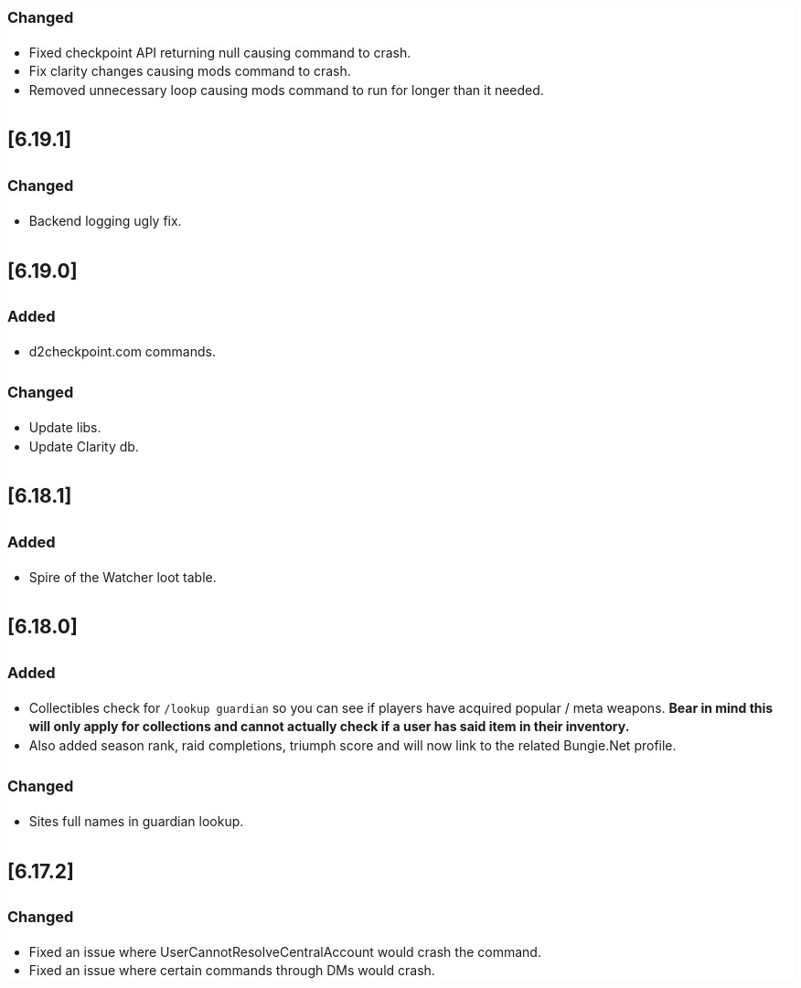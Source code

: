 ### Changed

- Fixed checkpoint API returning null causing command to crash.
- Fix clarity changes causing mods command to crash.
- Removed unnecessary loop causing mods command to run for longer than it needed.

## [6.19.1]

### Changed

- Backend logging ugly fix.

## [6.19.0]

### Added

- d2checkpoint.com commands.

### Changed

- Update libs.
- Update Clarity db.

## [6.18.1]

### Added

- Spire of the Watcher loot table.

## [6.18.0]

### Added

- Collectibles check for `/lookup guardian` so you can see if players have acquired popular / meta weapons. **Bear in
  mind this will only apply for collections and cannot actually check if a user has said item in their inventory.**
- Also added season rank, raid completions, triumph score and will now link to the related Bungie.Net profile.

### Changed

- Sites full names in guardian lookup.

## [6.17.2]

### Changed

- Fixed an issue where UserCannotResolveCentralAccount would crash the command.
- Fixed an issue where certain commands through DMs would crash.
